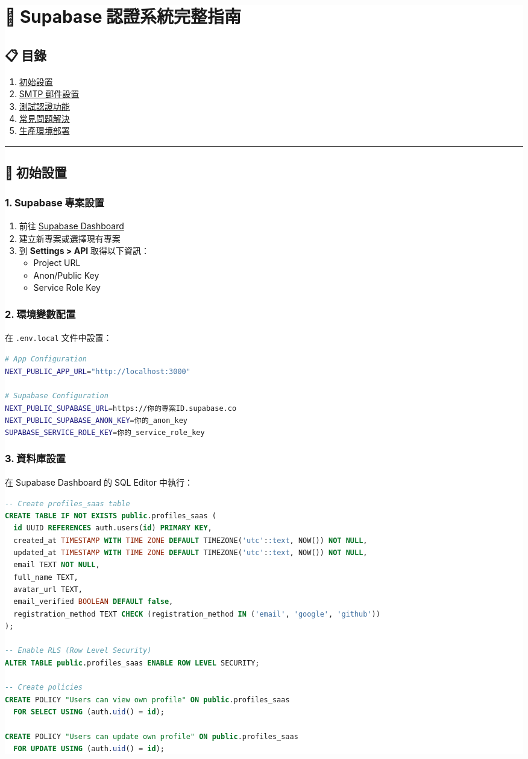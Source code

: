 # 🔐 Supabase 認證系統完整指南

## 📋 目錄
1. [初始設置](#初始設置)
2. [SMTP 郵件設置](#smtp-郵件設置)
3. [測試認證功能](#測試認證功能)
4. [常見問題解決](#常見問題解決)
5. [生產環境部署](#生產環境部署)

---

## 🚀 初始設置

### 1. Supabase 專案設置

1. 前往 [Supabase Dashboard](https://supabase.com/dashboard)
2. 建立新專案或選擇現有專案
3. 到 **Settings > API** 取得以下資訊：
   - Project URL
   - Anon/Public Key
   - Service Role Key

### 2. 環境變數配置

在 `.env.local` 文件中設置：

```bash
# App Configuration
NEXT_PUBLIC_APP_URL="http://localhost:3000"

# Supabase Configuration
NEXT_PUBLIC_SUPABASE_URL=https://你的專案ID.supabase.co
NEXT_PUBLIC_SUPABASE_ANON_KEY=你的_anon_key
SUPABASE_SERVICE_ROLE_KEY=你的_service_role_key
```

### 3. 資料庫設置

在 Supabase Dashboard 的 SQL Editor 中執行：

```sql
-- Create profiles_saas table
CREATE TABLE IF NOT EXISTS public.profiles_saas (
  id UUID REFERENCES auth.users(id) PRIMARY KEY,
  created_at TIMESTAMP WITH TIME ZONE DEFAULT TIMEZONE('utc'::text, NOW()) NOT NULL,
  updated_at TIMESTAMP WITH TIME ZONE DEFAULT TIMEZONE('utc'::text, NOW()) NOT NULL,
  email TEXT NOT NULL,
  full_name TEXT,
  avatar_url TEXT,
  email_verified BOOLEAN DEFAULT false,
  registration_method TEXT CHECK (registration_method IN ('email', 'google', 'github'))
);

-- Enable RLS (Row Level Security)
ALTER TABLE public.profiles_saas ENABLE ROW LEVEL SECURITY;

-- Create policies
CREATE POLICY "Users can view own profile" ON public.profiles_saas
  FOR SELECT USING (auth.uid() = id);

CREATE POLICY "Users can update own profile" ON public.profiles_saas
  FOR UPDATE USING (auth.uid() = id);

```